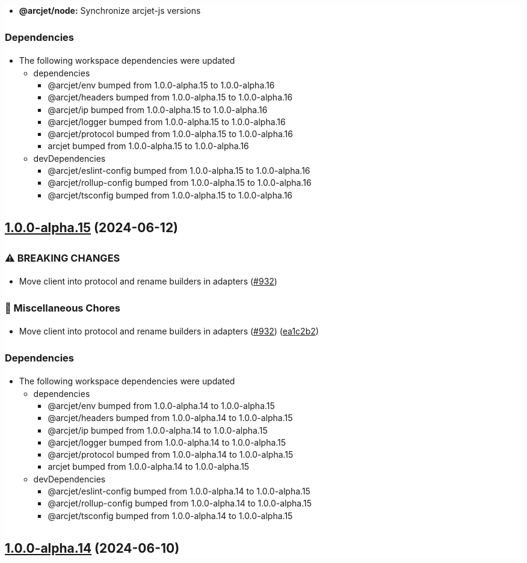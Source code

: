 * **@arcjet/node:** Synchronize arcjet-js versions


### Dependencies

* The following workspace dependencies were updated
  * dependencies
    * @arcjet/env bumped from 1.0.0-alpha.15 to 1.0.0-alpha.16
    * @arcjet/headers bumped from 1.0.0-alpha.15 to 1.0.0-alpha.16
    * @arcjet/ip bumped from 1.0.0-alpha.15 to 1.0.0-alpha.16
    * @arcjet/logger bumped from 1.0.0-alpha.15 to 1.0.0-alpha.16
    * @arcjet/protocol bumped from 1.0.0-alpha.15 to 1.0.0-alpha.16
    * arcjet bumped from 1.0.0-alpha.15 to 1.0.0-alpha.16
  * devDependencies
    * @arcjet/eslint-config bumped from 1.0.0-alpha.15 to 1.0.0-alpha.16
    * @arcjet/rollup-config bumped from 1.0.0-alpha.15 to 1.0.0-alpha.16
    * @arcjet/tsconfig bumped from 1.0.0-alpha.15 to 1.0.0-alpha.16

## [1.0.0-alpha.15](https://github.com/arcjet/arcjet-js/compare/v1.0.0-alpha.14...@arcjet/node-v1.0.0-alpha.15) (2024-06-12)


### ⚠ BREAKING CHANGES

* Move client into protocol and rename builders in adapters ([#932](https://github.com/arcjet/arcjet-js/issues/932))

### 🧹 Miscellaneous Chores

* Move client into protocol and rename builders in adapters ([#932](https://github.com/arcjet/arcjet-js/issues/932)) ([ea1c2b2](https://github.com/arcjet/arcjet-js/commit/ea1c2b25d146be10056cbc616180abeac75f9a01))


### Dependencies

* The following workspace dependencies were updated
  * dependencies
    * @arcjet/env bumped from 1.0.0-alpha.14 to 1.0.0-alpha.15
    * @arcjet/headers bumped from 1.0.0-alpha.14 to 1.0.0-alpha.15
    * @arcjet/ip bumped from 1.0.0-alpha.14 to 1.0.0-alpha.15
    * @arcjet/logger bumped from 1.0.0-alpha.14 to 1.0.0-alpha.15
    * @arcjet/protocol bumped from 1.0.0-alpha.14 to 1.0.0-alpha.15
    * arcjet bumped from 1.0.0-alpha.14 to 1.0.0-alpha.15
  * devDependencies
    * @arcjet/eslint-config bumped from 1.0.0-alpha.14 to 1.0.0-alpha.15
    * @arcjet/rollup-config bumped from 1.0.0-alpha.14 to 1.0.0-alpha.15
    * @arcjet/tsconfig bumped from 1.0.0-alpha.14 to 1.0.0-alpha.15

## [1.0.0-alpha.14](https://github.com/arcjet/arcjet-js/compare/v1.0.0-alpha.13...@arcjet/node-v1.0.0-alpha.14) (2024-06-10)
